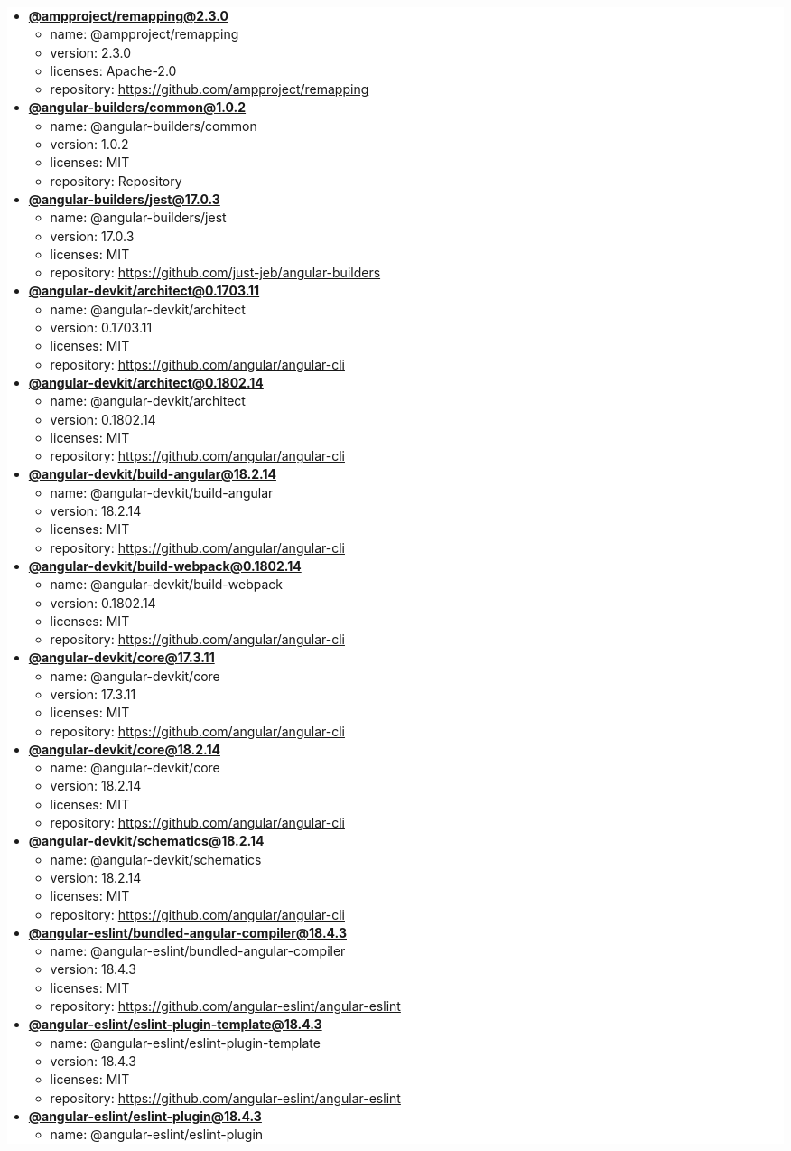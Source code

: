  - **[@ampproject/remapping@2.3.0](https://github.com/ampproject/remapping)**
    - name: @ampproject/remapping
    - version: 2.3.0
    - licenses: Apache-2.0
    - repository: https://github.com/ampproject/remapping
 - **[@angular-builders/common@1.0.2](Repository)**
    - name: @angular-builders/common
    - version: 1.0.2
    - licenses: MIT
    - repository: Repository
 - **[@angular-builders/jest@17.0.3](https://github.com/just-jeb/angular-builders)**
    - name: @angular-builders/jest
    - version: 17.0.3
    - licenses: MIT
    - repository: https://github.com/just-jeb/angular-builders
 - **[@angular-devkit/architect@0.1703.11](https://github.com/angular/angular-cli)**
    - name: @angular-devkit/architect
    - version: 0.1703.11
    - licenses: MIT
    - repository: https://github.com/angular/angular-cli
 - **[@angular-devkit/architect@0.1802.14](https://github.com/angular/angular-cli)**
    - name: @angular-devkit/architect
    - version: 0.1802.14
    - licenses: MIT
    - repository: https://github.com/angular/angular-cli
 - **[@angular-devkit/build-angular@18.2.14](https://github.com/angular/angular-cli)**
    - name: @angular-devkit/build-angular
    - version: 18.2.14
    - licenses: MIT
    - repository: https://github.com/angular/angular-cli
 - **[@angular-devkit/build-webpack@0.1802.14](https://github.com/angular/angular-cli)**
    - name: @angular-devkit/build-webpack
    - version: 0.1802.14
    - licenses: MIT
    - repository: https://github.com/angular/angular-cli
 - **[@angular-devkit/core@17.3.11](https://github.com/angular/angular-cli)**
    - name: @angular-devkit/core
    - version: 17.3.11
    - licenses: MIT
    - repository: https://github.com/angular/angular-cli
 - **[@angular-devkit/core@18.2.14](https://github.com/angular/angular-cli)**
    - name: @angular-devkit/core
    - version: 18.2.14
    - licenses: MIT
    - repository: https://github.com/angular/angular-cli
 - **[@angular-devkit/schematics@18.2.14](https://github.com/angular/angular-cli)**
    - name: @angular-devkit/schematics
    - version: 18.2.14
    - licenses: MIT
    - repository: https://github.com/angular/angular-cli
 - **[@angular-eslint/bundled-angular-compiler@18.4.3](https://github.com/angular-eslint/angular-eslint)**
    - name: @angular-eslint/bundled-angular-compiler
    - version: 18.4.3
    - licenses: MIT
    - repository: https://github.com/angular-eslint/angular-eslint
 - **[@angular-eslint/eslint-plugin-template@18.4.3](https://github.com/angular-eslint/angular-eslint)**
    - name: @angular-eslint/eslint-plugin-template
    - version: 18.4.3
    - licenses: MIT
    - repository: https://github.com/angular-eslint/angular-eslint
 - **[@angular-eslint/eslint-plugin@18.4.3](https://github.com/angular-eslint/angular-eslint)**
    - name: @angular-eslint/eslint-plugin